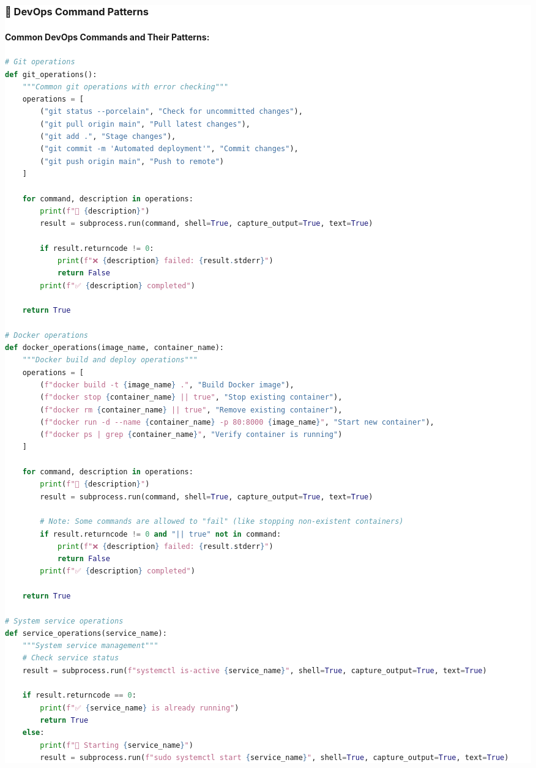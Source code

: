 ### **🔧 DevOps Command Patterns**

#### **Common DevOps Commands and Their Patterns:**
```python
# Git operations
def git_operations():
    """Common git operations with error checking"""
    operations = [
        ("git status --porcelain", "Check for uncommitted changes"),
        ("git pull origin main", "Pull latest changes"),
        ("git add .", "Stage changes"),
        ("git commit -m 'Automated deployment'", "Commit changes"),
        ("git push origin main", "Push to remote")
    ]
    
    for command, description in operations:
        print(f"🔄 {description}")
        result = subprocess.run(command, shell=True, capture_output=True, text=True)
        
        if result.returncode != 0:
            print(f"❌ {description} failed: {result.stderr}")
            return False
        print(f"✅ {description} completed")
    
    return True

# Docker operations
def docker_operations(image_name, container_name):
    """Docker build and deploy operations"""
    operations = [
        (f"docker build -t {image_name} .", "Build Docker image"),
        (f"docker stop {container_name} || true", "Stop existing container"),
        (f"docker rm {container_name} || true", "Remove existing container"),
        (f"docker run -d --name {container_name} -p 80:8000 {image_name}", "Start new container"),
        (f"docker ps | grep {container_name}", "Verify container is running")
    ]
    
    for command, description in operations:
        print(f"🐳 {description}")
        result = subprocess.run(command, shell=True, capture_output=True, text=True)
        
        # Note: Some commands are allowed to "fail" (like stopping non-existent containers)
        if result.returncode != 0 and "|| true" not in command:
            print(f"❌ {description} failed: {result.stderr}")
            return False
        print(f"✅ {description} completed")
    
    return True

# System service operations
def service_operations(service_name):
    """System service management"""
    # Check service status
    result = subprocess.run(f"systemctl is-active {service_name}", shell=True, capture_output=True, text=True)
    
    if result.returncode == 0:
        print(f"✅ {service_name} is already running")
        return True
    else:
        print(f"🔄 Starting {service_name}")
        result = subprocess.run(f"sudo systemctl start {service_name}", shell=True, capture_output=True, text=True)
```